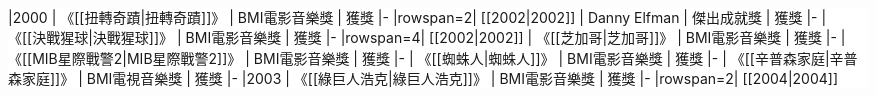 |2000
| 《[[扭轉奇蹟|扭轉奇蹟]]》
| BMI電影音樂獎
| 獲獎
|-
|rowspan=2| [[2002|2002]]
| Danny Elfman
| 傑出成就獎
| 獲獎
|-
| 《[[決戰猩球|決戰猩球]]》
| BMI電影音樂獎
| 獲獎
|-
|rowspan=4| [[2002|2002]]
| 《[[芝加哥|芝加哥]]》
| BMI電影音樂獎
| 獲獎
|-
| 《[[MIB星際戰警2|MIB星際戰警2]]》
| BMI電影音樂獎
| 獲獎
|-
| 《[[蜘蛛人|蜘蛛人]]》
| BMI電影音樂獎
| 獲獎
|-
| 《[[辛普森家庭|辛普森家庭]]》
| BMI電視音樂獎
| 獲獎
|-
|2003
| 《[[綠巨人浩克|綠巨人浩克]]》
| BMI電影音樂獎
| 獲獎
|-
|rowspan=2| [[2004|2004]]
